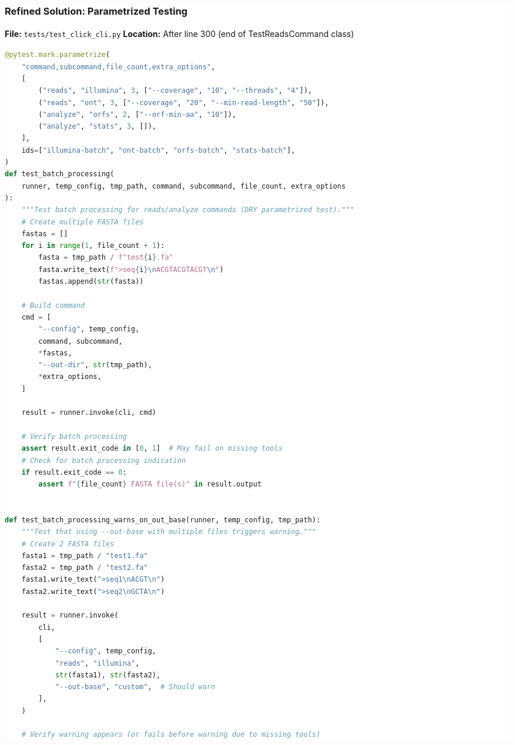 ### Refined Solution: Parametrized Testing

**File:** `tests/test_click_cli.py`
**Location:** After line 300 (end of TestReadsCommand class)

```python
@pytest.mark.parametrize(
    "command,subcommand,file_count,extra_options",
    [
        ("reads", "illumina", 3, ["--coverage", "10", "--threads", "4"]),
        ("reads", "ont", 3, ["--coverage", "20", "--min-read-length", "50"]),
        ("analyze", "orfs", 2, ["--orf-min-aa", "10"]),
        ("analyze", "stats", 3, []),
    ],
    ids=["illumina-batch", "ont-batch", "orfs-batch", "stats-batch"],
)
def test_batch_processing(
    runner, temp_config, tmp_path, command, subcommand, file_count, extra_options
):
    """Test batch processing for reads/analyze commands (DRY parametrized test)."""
    # Create multiple FASTA files
    fastas = []
    for i in range(1, file_count + 1):
        fasta = tmp_path / f"test{i}.fa"
        fasta.write_text(f">seq{i}\nACGTACGTACGT\n")
        fastas.append(str(fasta))

    # Build command
    cmd = [
        "--config", temp_config,
        command, subcommand,
        *fastas,
        "--out-dir", str(tmp_path),
        *extra_options,
    ]

    result = runner.invoke(cli, cmd)

    # Verify batch processing
    assert result.exit_code in [0, 1]  # May fail on missing tools
    # Check for batch processing indication
    if result.exit_code == 0:
        assert f"{file_count} FASTA file(s)" in result.output


def test_batch_processing_warns_on_out_base(runner, temp_config, tmp_path):
    """Test that using --out-base with multiple files triggers warning."""
    # Create 2 FASTA files
    fasta1 = tmp_path / "test1.fa"
    fasta2 = tmp_path / "test2.fa"
    fasta1.write_text(">seq1\nACGT\n")
    fasta2.write_text(">seq2\nGCTA\n")

    result = runner.invoke(
        cli,
        [
            "--config", temp_config,
            "reads", "illumina",
            str(fasta1), str(fasta2),
            "--out-base", "custom",  # Should warn
        ],
    )

    # Verify warning appears (or fails before warning due to missing tools)
```